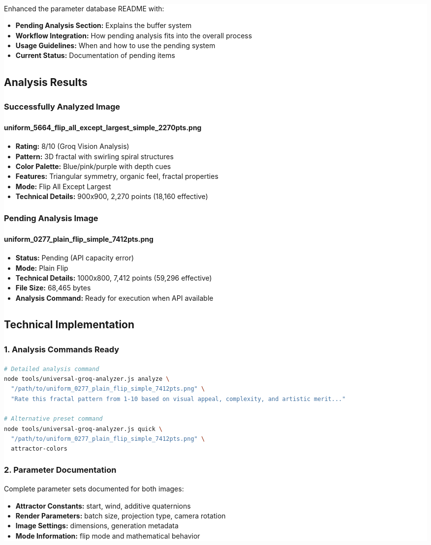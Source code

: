 Enhanced the parameter database README with:
- **Pending Analysis Section:** Explains the buffer system
- **Workflow Integration:** How pending analysis fits into the overall process
- **Usage Guidelines:** When and how to use the pending system
- **Current Status:** Documentation of pending items

## Analysis Results

### Successfully Analyzed Image

#### **uniform_5664_flip_all_except_largest_simple_2270pts.png**
- **Rating:** 8/10 (Groq Vision Analysis)
- **Pattern:** 3D fractal with swirling spiral structures
- **Color Palette:** Blue/pink/purple with depth cues
- **Features:** Triangular symmetry, organic feel, fractal properties
- **Mode:** Flip All Except Largest
- **Technical Details:** 900x900, 2,270 points (18,160 effective)

### Pending Analysis Image

#### **uniform_0277_plain_flip_simple_7412pts.png**
- **Status:** Pending (API capacity error)
- **Mode:** Plain Flip
- **Technical Details:** 1000x800, 7,412 points (59,296 effective)
- **File Size:** 68,465 bytes
- **Analysis Command:** Ready for execution when API available

## Technical Implementation

### 1. Analysis Commands Ready

```bash
# Detailed analysis command
node tools/universal-groq-analyzer.js analyze \
  "/path/to/uniform_0277_plain_flip_simple_7412pts.png" \
  "Rate this fractal pattern from 1-10 based on visual appeal, complexity, and artistic merit..."

# Alternative preset command
node tools/universal-groq-analyzer.js quick \
  "/path/to/uniform_0277_plain_flip_simple_7412pts.png" \
  attractor-colors
```

### 2. Parameter Documentation

Complete parameter sets documented for both images:
- **Attractor Constants:** start, wind, additive quaternions
- **Render Parameters:** batch size, projection type, camera rotation
- **Image Settings:** dimensions, generation metadata
- **Mode Information:** flip mode and mathematical behavior
